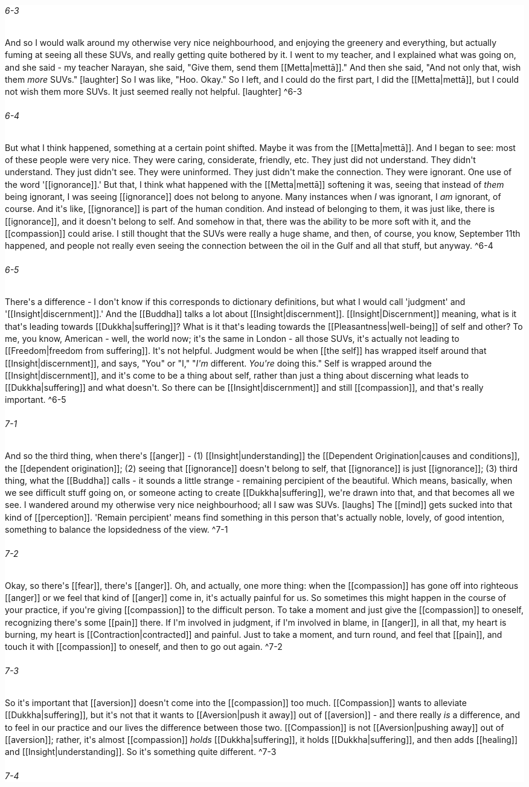 ###### 6-3
And so I would walk around my otherwise very nice neighbourhood, and enjoying the greenery and everything, but actually fuming at seeing all these SUVs, and really getting quite bothered by it. I went to my teacher, and I explained what was going on, and she said - my teacher Narayan, she said, "Give them, send them [[Metta|mettā]]." And then she said, "And not only that, wish them _more_ SUVs." [laughter] So I was like, "Hoo. Okay." So I left, and I could do the first part, I did the [[Metta|mettā]], but I could not wish them more SUVs. It just seemed really not helpful. [laughter] ^6-3
###### 6-4
But what I think happened, something at a certain point shifted. Maybe it was from the [[Metta|mettā]]. And I began to see: most of these people were very nice. They were caring, considerate, friendly, etc. They just did not understand. They didn't understand. They just didn't see. They were uninformed. They just didn't make the connection. They were ignorant. One use of the word '[[ignorance]].' But that, I think what happened with the [[Metta|mettā]] softening it was, seeing that instead of _them_ being ignorant, I was seeing [[ignorance]] does not belong to anyone. Many instances when _I_ was ignorant, I _am_ ignorant, of course. And it's like, [[ignorance]] is part of the human condition. And instead of belonging to them, it was just like, there is [[ignorance]], and it doesn't belong to self. And somehow in that, there was the ability to be more soft with it, and the [[compassion]] could arise. I still thought that the SUVs were really a huge shame, and then, of course, you know, September 11th happened, and people not really even seeing the connection between the oil in the Gulf and all that stuff, but anyway. ^6-4
###### 6-5
There's a difference - I don't know if this corresponds to dictionary definitions, but what I would call 'judgment' and '[[Insight|discernment]].' And the [[Buddha]] talks a lot about [[Insight|discernment]]. [[Insight|Discernment]] meaning, what is it that's leading towards [[Dukkha|suffering]]? What is it that's leading towards the [[Pleasantness|well-being]] of self and other? To me, you know, American - well, the world now; it's the same in London - all those SUVs, it's actually not leading to [[Freedom|freedom from suffering]]. It's not helpful. Judgment would be when [[the self]] has wrapped itself around that [[Insight|discernment]], and says, "You" or "I," "_I'm_ different. _You're_ doing this." Self is wrapped around the [[Insight|discernment]], and it's come to be a thing about self, rather than just a thing about discerning what leads to [[Dukkha|suffering]] and what doesn't. So there can be [[Insight|discernment]] and still [[compassion]], and that's really important. ^6-5
###### 7-1
And so the third thing, when there's [[anger]] - (1) [[Insight|understanding]] the [[Dependent Origination|causes and conditions]], the [[dependent origination]]; (2) seeing that [[ignorance]] doesn't belong to self, that [[ignorance]] is just [[ignorance]]; (3) third thing, what the [[Buddha]] calls - it sounds a little strange - remaining percipient of the beautiful. Which means, basically, when we see difficult stuff going on, or someone acting to create [[Dukkha|suffering]], we're drawn into that, and that becomes all we see. I wandered around my otherwise very nice neighbourhood; all I saw was SUVs. [laughs] The [[mind]] gets sucked into that kind of [[perception]]. 'Remain percipient' means find something in this person that's actually noble, lovely, of good intention, something to balance the lopsidedness of the view. ^7-1
###### 7-2
Okay, so there's [[fear]], there's [[anger]]. Oh, and actually, one more thing: when the [[compassion]] has gone off into righteous [[anger]] or we feel that kind of [[anger]] come in, it's actually painful for us. So sometimes this might happen in the course of your practice, if you're giving [[compassion]] to the difficult person. To take a moment and just give the [[compassion]] to oneself, recognizing there's some [[pain]] there. If I'm involved in judgment, if I'm involved in blame, in [[anger]], in all that, my heart is burning, my heart is [[Contraction|contracted]] and painful. Just to take a moment, and turn round, and feel that [[pain]], and touch it with [[compassion]] to oneself, and then to go out again. ^7-2
###### 7-3
So it's important that [[aversion]] doesn't come into the [[compassion]] too much. [[Compassion]] wants to alleviate [[Dukkha|suffering]], but it's not that it wants to [[Aversion|push it away]] out of [[aversion]] - and there really _is_ a difference, and to feel in our practice and our lives the difference between those two. [[Compassion]] is not [[Aversion|pushing away]] out of [[aversion]]; rather, it's almost [[compassion]] _holds_ [[Dukkha|suffering]], it holds [[Dukkha|suffering]], and then adds [[healing]] and [[Insight|understanding]]. So it's something quite different. ^7-3
###### 7-4